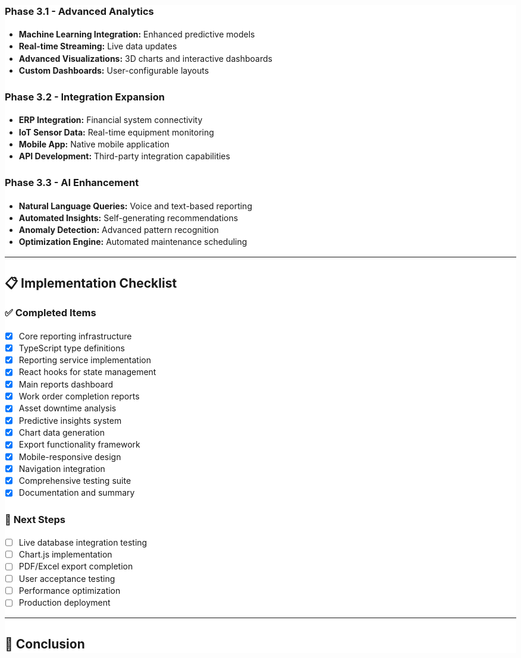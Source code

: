 ### **Phase 3.1 - Advanced Analytics**
- **Machine Learning Integration:** Enhanced predictive models
- **Real-time Streaming:** Live data updates
- **Advanced Visualizations:** 3D charts and interactive dashboards
- **Custom Dashboards:** User-configurable layouts

### **Phase 3.2 - Integration Expansion**
- **ERP Integration:** Financial system connectivity
- **IoT Sensor Data:** Real-time equipment monitoring
- **Mobile App:** Native mobile application
- **API Development:** Third-party integration capabilities

### **Phase 3.3 - AI Enhancement**
- **Natural Language Queries:** Voice and text-based reporting
- **Automated Insights:** Self-generating recommendations
- **Anomaly Detection:** Advanced pattern recognition
- **Optimization Engine:** Automated maintenance scheduling

---

## 📋 Implementation Checklist

### ✅ **Completed Items**
- [x] Core reporting infrastructure
- [x] TypeScript type definitions
- [x] Reporting service implementation
- [x] React hooks for state management
- [x] Main reports dashboard
- [x] Work order completion reports
- [x] Asset downtime analysis
- [x] Predictive insights system
- [x] Chart data generation
- [x] Export functionality framework
- [x] Mobile-responsive design
- [x] Navigation integration
- [x] Comprehensive testing suite
- [x] Documentation and summary

### 🔄 **Next Steps**
- [ ] Live database integration testing
- [ ] Chart.js implementation
- [ ] PDF/Excel export completion
- [ ] User acceptance testing
- [ ] Performance optimization
- [ ] Production deployment

---

## 🎉 Conclusion
